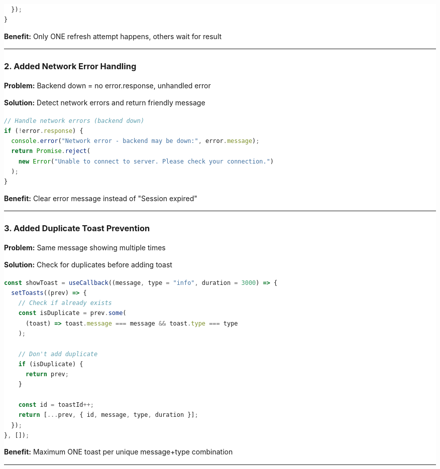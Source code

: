 ```javascript
  });
}
```

**Benefit:** Only ONE refresh attempt happens, others wait for result

---

### 2. Added Network Error Handling

**Problem:** Backend down = no error.response, unhandled error

**Solution:** Detect network errors and return friendly message

```javascript
// Handle network errors (backend down)
if (!error.response) {
  console.error("Network error - backend may be down:", error.message);
  return Promise.reject(
    new Error("Unable to connect to server. Please check your connection.")
  );
}
```

**Benefit:** Clear error message instead of "Session expired"

---

### 3. Added Duplicate Toast Prevention

**Problem:** Same message showing multiple times

**Solution:** Check for duplicates before adding toast

```javascript
const showToast = useCallback((message, type = "info", duration = 3000) => {
  setToasts((prev) => {
    // Check if already exists
    const isDuplicate = prev.some(
      (toast) => toast.message === message && toast.type === type
    );
    
    // Don't add duplicate
    if (isDuplicate) {
      return prev;
    }
    
    const id = toastId++;
    return [...prev, { id, message, type, duration }];
  });
}, []);
```

**Benefit:** Maximum ONE toast per unique message+type combination

---
